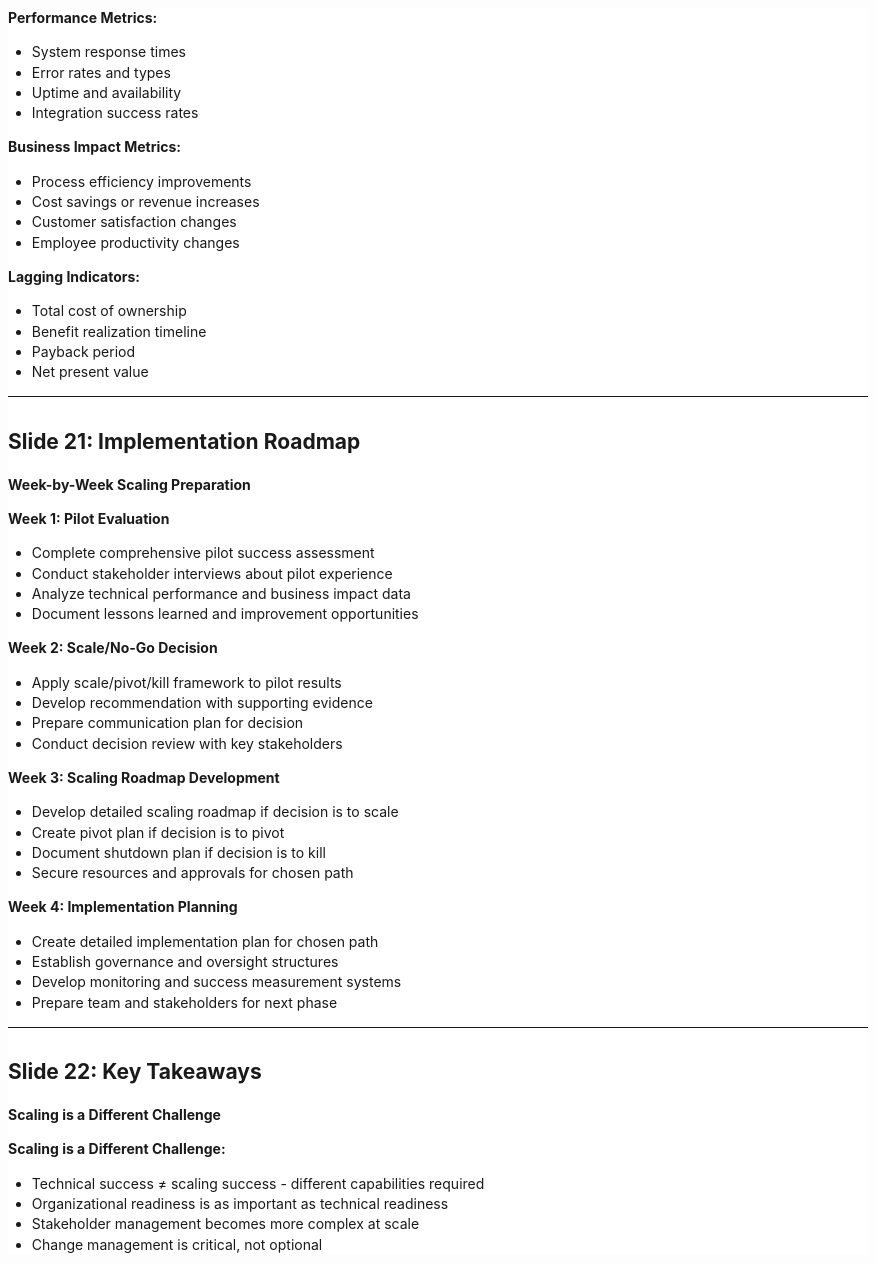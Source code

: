 **Performance Metrics:**
- System response times
- Error rates and types
- Uptime and availability
- Integration success rates

**Business Impact Metrics:**
- Process efficiency improvements
- Cost savings or revenue increases
- Customer satisfaction changes
- Employee productivity changes

**Lagging Indicators:**
- Total cost of ownership
- Benefit realization timeline
- Payback period
- Net present value

---

## Slide 21: Implementation Roadmap
**Week-by-Week Scaling Preparation**

**Week 1: Pilot Evaluation**
- Complete comprehensive pilot success assessment
- Conduct stakeholder interviews about pilot experience
- Analyze technical performance and business impact data
- Document lessons learned and improvement opportunities

**Week 2: Scale/No-Go Decision**
- Apply scale/pivot/kill framework to pilot results
- Develop recommendation with supporting evidence
- Prepare communication plan for decision
- Conduct decision review with key stakeholders

**Week 3: Scaling Roadmap Development**
- Develop detailed scaling roadmap if decision is to scale
- Create pivot plan if decision is to pivot
- Document shutdown plan if decision is to kill
- Secure resources and approvals for chosen path

**Week 4: Implementation Planning**
- Create detailed implementation plan for chosen path
- Establish governance and oversight structures
- Develop monitoring and success measurement systems
- Prepare team and stakeholders for next phase

---

## Slide 22: Key Takeaways
**Scaling is a Different Challenge**

**Scaling is a Different Challenge:**
- Technical success ≠ scaling success - different capabilities required
- Organizational readiness is as important as technical readiness
- Stakeholder management becomes more complex at scale
- Change management is critical, not optional
